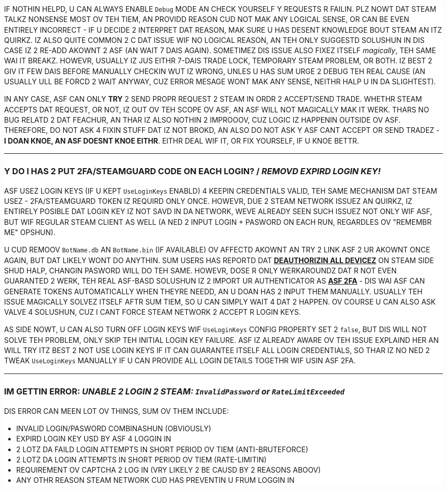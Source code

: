 IF NOTHIN HELPD, U CAN ALWAYS ENABLE `Debug` MODE AN CHECK YOURSELF Y REQUESTS R FAILIN. PLZ NOWT DAT STEAM TALKZ NONSENSE MOST OV TEH TIEM, AN PROVIDD REASON CUD NOT MAK ANY LOGICAL SENSE, OR CAN BE EVEN ENTIRELY INCORRECT - IF U DECIDE 2 INTERPRET DAT REASON, MAK SURE U HAS DESENT KNOWLEDGE BOUT STEAM AN ITZ QUIRKZ. IZ ALSO QUITE COMMON 2 C DAT ISSUE WIF NO LOGICAL REASON, AN TEH ONLY SUGGESTD SOLUSHUN IN DIS CASE IZ 2 RE-ADD AKOWNT 2 ASF (AN WAIT 7 DAIS AGAIN). SOMETIMEZ DIS ISSUE ALSO FIXEZ ITSELF *magically*, TEH SAME WAI IT BREAKZ. HOWEVR, USUALLY IZ JUS EITHR 7-DAIS TRADE LOCK, TEMPORARY STEAM PROBLEM, OR BOTH. IZ BEST 2 GIV IT FEW DAIS BEFORE MANUALLY CHECKIN WUT IZ WRONG, UNLES U HAS SUM URGE 2 DEBUG TEH REAL CAUSE (AN USUALLY ULL BE FORCD 2 WAIT ANYWAY, CUZ ERROR MESAGE WONT MAK ANY SENSE, NEITHR HALP U IN DA SLIGHTEST).

IN ANY CASE, ASF CAN ONLY **TRY** 2 SEND PROPR REQUEST 2 STEAM IN ORDR 2 ACCEPT/SEND TRADE. WHETHR STEAM ACCEPTS DAT REQUEST, OR NOT, IZ OUT OV TEH SCOPE OV ASF, AN ASF WILL NOT MAGICALLY MAK IT WERK. THARS NO BUG RELATD 2 DAT FEACHUR, AN THAR IZ ALSO NOTHIN 2 IMPROOOV, CUZ LOGIC IZ HAPPENIN OUTSIDE OV ASF. THEREFORE, DO NOT ASK 4 FIXIN STUFF DAT IZ NOT BROKD, AN ALSO DO NOT ASK Y ASF CANT ACCEPT OR SEND TRADEZ - **I DOAN KNOE, AN ASF DOESNT KNOE EITHR**. EITHR DEAL WIF IT, OR FIX YOURSELF, IF U KNOE BETTR.

---

### Y DO I HAS 2 PUT 2FA/STEAMGUARD CODE ON EACH LOGIN? / *REMOVD EXPIRD LOGIN KEY!*

ASF USEZ LOGIN KEYS (IF U KEPT `UseLoginKeys` ENABLD) 4 KEEPIN CREDENTIALS VALID, TEH SAME MECHANISM DAT STEAM USEZ - 2FA/STEAMGUARD TOKEN IZ REQUIRD ONLY ONCE. HOWEVR, DUE 2 STEAM NETWORK ISSUEZ AN QUIRKZ, IZ ENTIRELY POSIBLE DAT LOGIN KEY IZ NOT SAVD IN DA NETWORK, WEVE ALREADY SEEN SUCH ISSUEZ NOT ONLY WIF ASF, BUT WIF REGULAR STEAM CLIENT AS WELL (A NED 2 INPUT LOGIN + PASWORD ON EACH RUN, REGARDLES OV "REMEMBR ME" OPSHUN).

U CUD REMOOV `BotName.db` AN `BotName.bin` (IF AVAILABLE) OV AFFECTD AKOWNT AN TRY 2 LINK ASF 2 UR AKOWNT ONCE AGAIN, BUT DAT LIKELY WONT DO ANYTHIN. SUM USERS HAS REPORTD DAT **[DEAUTHORIZIN ALL DEVICEZ](https://store.steampowered.com/twofactor/manage)** ON STEAM SIDE SHUD HALP, CHANGIN PASWORD WILL DO TEH SAME. HOWEVR, DOSE R ONLY WERKAROUNDZ DAT R NOT EVEN GUARANTED 2 WERK, TEH REAL ASF-BASD SOLUSHUN IZ 2 IMPORT UR AUTHENTICATOR AS **[ASF 2FA](https://github.com/JustArchiNET/ArchiSteamFarm/wiki/Two-factor-authentication-lol-US)** - DIS WAI ASF CAN GENERATE TOKENS AUTOMATICALLY WHEN THEYRE NEEDD, AN U DOAN HAS 2 INPUT THEM MANUALLY. USUALLY TEH ISSUE MAGICALLY SOLVEZ ITSELF AFTR SUM TIEM, SO U CAN SIMPLY WAIT 4 DAT 2 HAPPEN. OV COURSE U CAN ALSO ASK VALVE 4 SOLUSHUN, CUZ I CANT FORCE STEAM NETWORK 2 ACCEPT R LOGIN KEYS.

AS SIDE NOWT, U CAN ALSO TURN OFF LOGIN KEYS WIF `UseLoginKeys` CONFIG PROPERTY SET 2 `false`, BUT DIS WILL NOT SOLVE TEH PROBLEM, ONLY SKIP TEH INITIAL LOGIN KEY FAILURE. ASF IZ ALREADY AWARE OV TEH ISSUE EXPLAIND HER AN WILL TRY ITZ BEST 2 NOT USE LOGIN KEYS IF IT CAN GUARANTEE ITSELF ALL LOGIN CREDENTIALS, SO THAR IZ NO NED 2 TWEAK `UseLoginKeys` MANUALLY IF U CAN PROVIDE ALL LOGIN DETAILS TOGETHR WIF USIN ASF 2FA.

---

### IM GETTIN ERROR: *UNABLE 2 LOGIN 2 STEAM: `InvalidPassword` or `RateLimitExceeded`*

DIS ERROR CAN MEEN LOT OV THINGS, SUM OV THEM INCLUDE:

- INVALID LOGIN/PASWORD COMBINASHUN (OBVIOUSLY)
- EXPIRD LOGIN KEY USD BY ASF 4 LOGGIN IN
- 2 LOTZ DA FAILD LOGIN ATTEMPTS IN SHORT PERIOD OV TIEM (ANTI-BRUTEFORCE)
- 2 LOTZ DA LOGIN ATTEMPTS IN SHORT PERIOD OV TIEM (RATE-LIMITIN)
- REQUIREMENT OV CAPTCHA 2 LOG IN (VRY LIKELY 2 BE CAUSD BY 2 REASONS ABOOV)
- ANY OTHR REASON STEAM NETWORK CUD HAS PREVENTIN U FRUM LOGGIN IN
